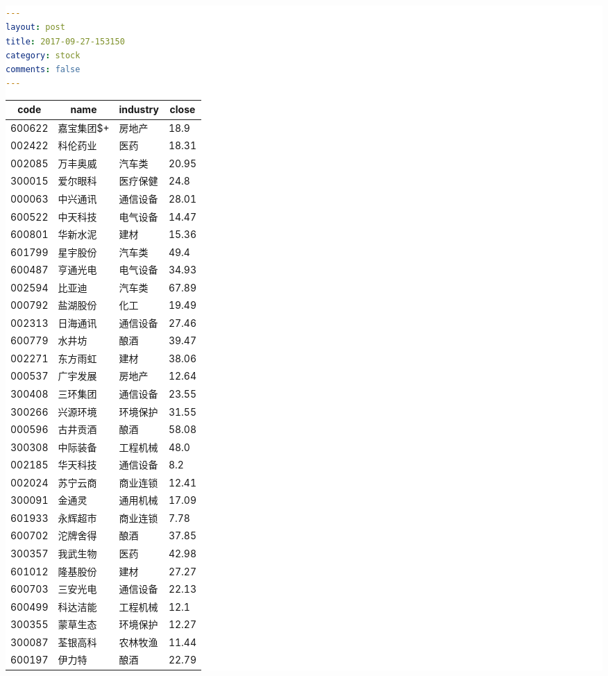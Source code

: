 ```yaml
---
layout: post
title: 2017-09-27-153150
category: stock
comments: false
---
```

| code   |    name    |  industry  | close  |
|--------|------------|------------|--------|
| 600622 | 嘉宝集团$+ |   房地产   |  18.9  |
| 002422 |  科伦药业  |    医药    | 18.31  |
| 002085 |  万丰奥威  |   汽车类   | 20.95  |
| 300015 |  爱尔眼科  |  医疗保健  |  24.8  |
| 000063 |  中兴通讯  |  通信设备  | 28.01  |
| 600522 |  中天科技  |  电气设备  | 14.47  |
| 600801 |  华新水泥  |    建材    | 15.36  |
| 601799 |  星宇股份  |   汽车类   |  49.4  |
| 600487 |  亨通光电  |  电气设备  | 34.93  |
| 002594 |   比亚迪   |   汽车类   | 67.89  |
| 000792 |  盐湖股份  |    化工    | 19.49  |
| 002313 |  日海通讯  |  通信设备  | 27.46  |
| 600779 |   水井坊   |    酿酒    | 39.47  |
| 002271 |  东方雨虹  |    建材    | 38.06  |
| 000537 |  广宇发展  |   房地产   | 12.64  |
| 300408 |  三环集团  |  通信设备  | 23.55  |
| 300266 |  兴源环境  |  环境保护  | 31.55  |
| 000596 |  古井贡酒  |    酿酒    | 58.08  |
| 300308 |  中际装备  |  工程机械  |  48.0  |
| 002185 |  华天科技  |  通信设备  |  8.2   |
| 002024 |  苏宁云商  |  商业连锁  | 12.41  |
| 300091 |   金通灵   |  通用机械  | 17.09  |
| 601933 |  永辉超市  |  商业连锁  |  7.78  |
| 600702 |  沱牌舍得  |    酿酒    | 37.85  |
| 300357 |  我武生物  |    医药    | 42.98  |
| 601012 |  隆基股份  |    建材    | 27.27  |
| 600703 |  三安光电  |  通信设备  | 22.13  |
| 600499 |  科达洁能  |  工程机械  |  12.1  |
| 300355 |  蒙草生态  |  环境保护  | 12.27  |
| 300087 |  荃银高科  |  农林牧渔  | 11.44  |
| 600197 |   伊力特   |    酿酒    | 22.79  |